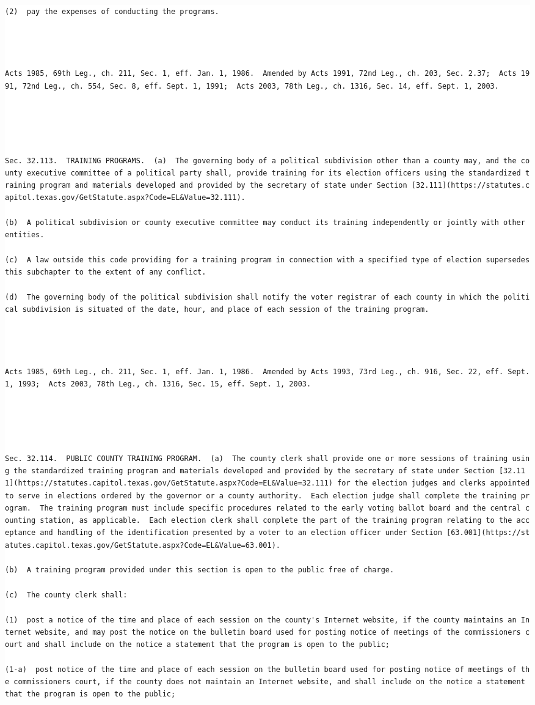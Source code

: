     (2)  pay the expenses of conducting the programs.
    
    
    
    
    Acts 1985, 69th Leg., ch. 211, Sec. 1, eff. Jan. 1, 1986.  Amended by Acts 1991, 72nd Leg., ch. 203, Sec. 2.37;  Acts 1991, 72nd Leg., ch. 554, Sec. 8, eff. Sept. 1, 1991;  Acts 2003, 78th Leg., ch. 1316, Sec. 14, eff. Sept. 1, 2003.
    
    
    
    
    
    Sec. 32.113.  TRAINING PROGRAMS.  (a)  The governing body of a political subdivision other than a county may, and the county executive committee of a political party shall, provide training for its election officers using the standardized training program and materials developed and provided by the secretary of state under Section [32.111](https://statutes.capitol.texas.gov/GetStatute.aspx?Code=EL&Value=32.111).
    
    (b)  A political subdivision or county executive committee may conduct its training independently or jointly with other entities.
    
    (c)  A law outside this code providing for a training program in connection with a specified type of election supersedes this subchapter to the extent of any conflict.
    
    (d)  The governing body of the political subdivision shall notify the voter registrar of each county in which the political subdivision is situated of the date, hour, and place of each session of the training program.
    
    
    
    
    Acts 1985, 69th Leg., ch. 211, Sec. 1, eff. Jan. 1, 1986.  Amended by Acts 1993, 73rd Leg., ch. 916, Sec. 22, eff. Sept. 1, 1993;  Acts 2003, 78th Leg., ch. 1316, Sec. 15, eff. Sept. 1, 2003.
    
    
    
    
    
    Sec. 32.114.  PUBLIC COUNTY TRAINING PROGRAM.  (a)  The county clerk shall provide one or more sessions of training using the standardized training program and materials developed and provided by the secretary of state under Section [32.111](https://statutes.capitol.texas.gov/GetStatute.aspx?Code=EL&Value=32.111) for the election judges and clerks appointed to serve in elections ordered by the governor or a county authority.  Each election judge shall complete the training program.  The training program must include specific procedures related to the early voting ballot board and the central counting station, as applicable.  Each election clerk shall complete the part of the training program relating to the acceptance and handling of the identification presented by a voter to an election officer under Section [63.001](https://statutes.capitol.texas.gov/GetStatute.aspx?Code=EL&Value=63.001).
    
    (b)  A training program provided under this section is open to the public free of charge.
    
    (c)  The county clerk shall:
    
    (1)  post a notice of the time and place of each session on the county's Internet website, if the county maintains an Internet website, and may post the notice on the bulletin board used for posting notice of meetings of the commissioners court and shall include on the notice a statement that the program is open to the public;
    
    (1-a)  post notice of the time and place of each session on the bulletin board used for posting notice of meetings of the commissioners court, if the county does not maintain an Internet website, and shall include on the notice a statement that the program is open to the public; 
    
